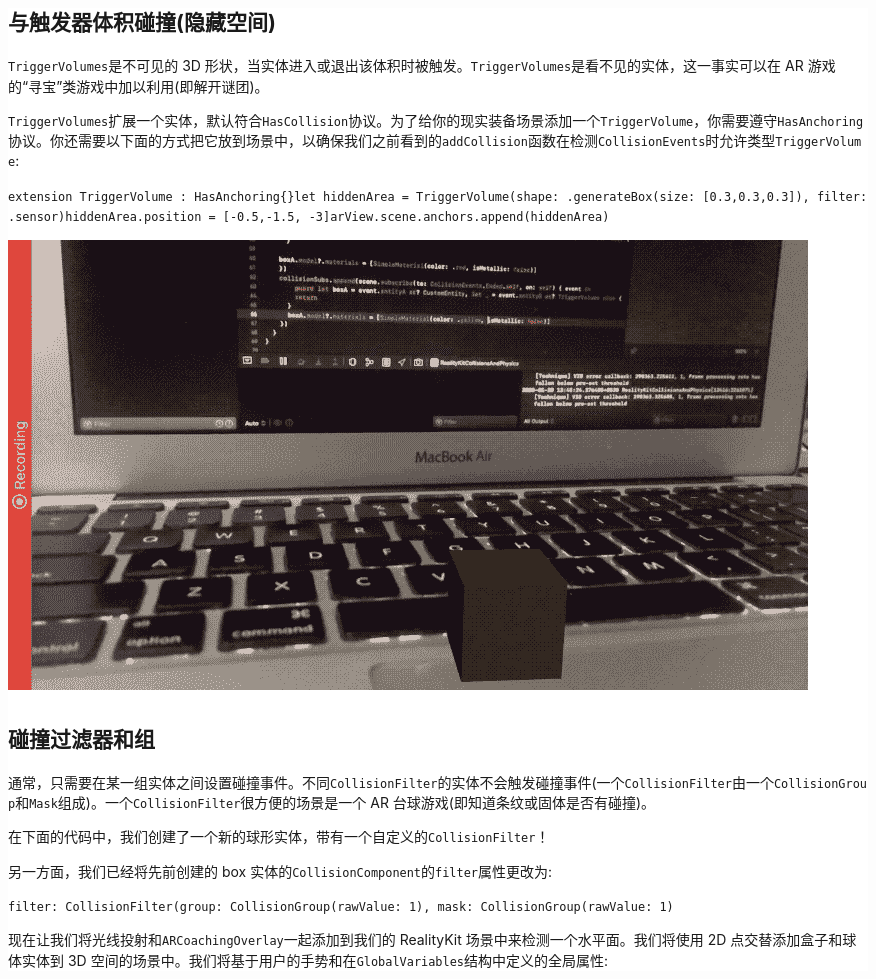 ## 与触发器体积碰撞(隐藏空间)

`TriggerVolumes`是不可见的 3D 形状，当实体进入或退出该体积时被触发。`TriggerVolumes`是看不见的实体，这一事实可以在 AR 游戏的“寻宝”类游戏中加以利用(即解开谜团)。

`TriggerVolumes`扩展一个实体，默认符合`HasCollision`协议。为了给你的现实装备场景添加一个`TriggerVolume`，你需要遵守`HasAnchoring`协议。你还需要以下面的方式把它放到场景中，以确保我们之前看到的`addCollision`函数在检测`CollisionEvents`时允许类型`TriggerVolume`:

```
extension TriggerVolume : HasAnchoring{}let hiddenArea = TriggerVolume(shape: .generateBox(size: [0.3,0.3,0.3]), filter: .sensor)hiddenArea.position = [-0.5,-1.5, -3]arView.scene.anchors.append(hiddenArea)
```

![](img/f4305f956cdbba1c9a7c023519eb930e.png)

## 碰撞过滤器和组

通常，只需要在某一组实体之间设置碰撞事件。不同`CollisionFilter`的实体不会触发碰撞事件(一个`CollisionFilter`由一个`CollisionGroup`和`Mask`组成)。一个`CollisionFilter`很方便的场景是一个 AR 台球游戏(即知道条纹或固体是否有碰撞)。

在下面的代码中，我们创建了一个新的球形实体，带有一个自定义的`CollisionFilter`！

另一方面，我们已经将先前创建的 box 实体的`CollisionComponent`的`filter`属性更改为:

```
filter: CollisionFilter(group: CollisionGroup(rawValue: 1), mask: CollisionGroup(rawValue: 1)
```

现在让我们将光线投射和`ARCoachingOverlay`一起添加到我们的 RealityKit 场景中来检测一个水平面。我们将使用 2D 点交替添加盒子和球体实体到 3D 空间的场景中。我们将基于用户的手势和在`GlobalVariables`结构中定义的全局属性:
